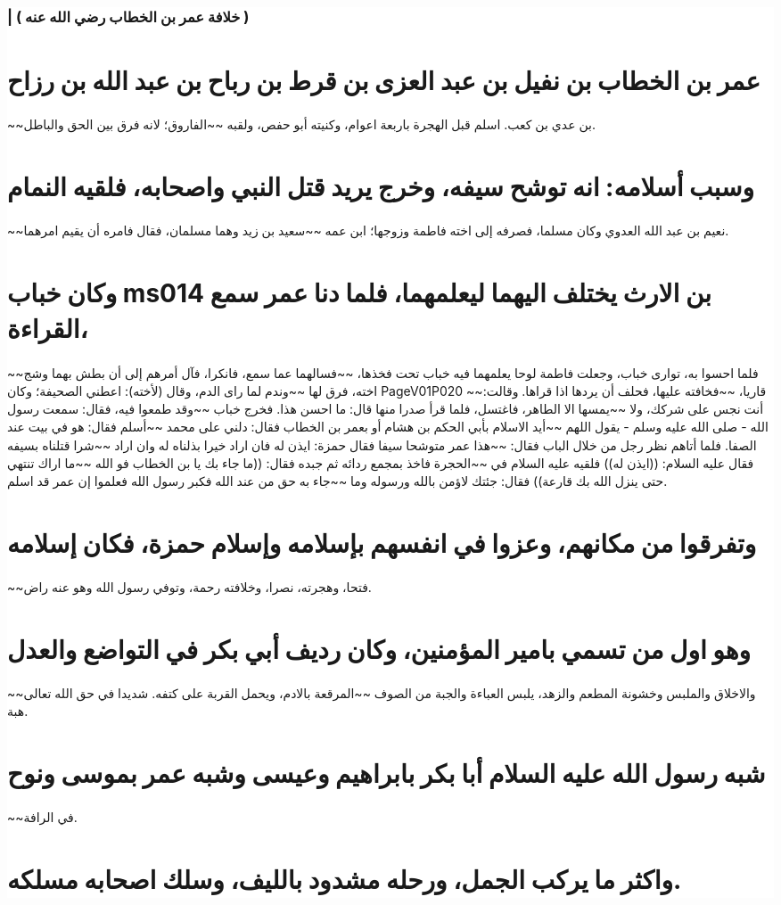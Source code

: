 ### | ( خلافة عمر بن الخطاب رضي الله عنه )

# عمر بن الخطاب بن نفيل بن عبد العزى بن قرط بن رباح بن عبد الله بن رزاح
~~بن عدي بن كعب. اسلم قبل الهجرة باربعة اعوام، وكنيته أبو حفص، ولقبه
~~الفاروق؛ لانه فرق بين الحق والباطل.

# وسبب أسلامه: انه توشح سيفه، وخرج يريد قتل النبي واصحابه، فلقيه النمام
~~نعيم بن عبد الله العدوي وكان مسلما، فصرفه إلى اخته فاطمة وزوجها؛ ابن عمه
~~سعيد بن زيد وهما مسلمان، فقال فامره أن يقيم امرهما.

# وكان خباب ms014 بن الارث يختلف اليهما ليعلمهما، فلما دنا عمر سمع القراءة،
~~فلما احسوا به، توارى خباب، وجعلت فاطمة لوحا يعلمهما فيه خباب تحت فخذها،
~~فسالهما عما سمع، فانكرا، فآل أمرهم إلى أن بطش بهما وشج اخته، فرق لها
~~وندم لما راى الدم، وقال (لأخته): اعطني الصحيفة؛ وكان
PageV01P020
~~قاريا،
~~فخافته عليها، فحلف أن يردها اذا قراها. وقالت: أنت نجس على شركك، ولا
~~يمسها الا الطاهر، فاغتسل، فلما قرأ صدرا منها قال: ما احسن هذا. فخرج خباب
~~وقد طمعوا فيه، فقال: سمعت رسول الله - صلى الله عليه وسلم - يقول اللهم
~~أيد الاسلام بأبي الحكم بن هشام أو بعمر بن الخطاب فقال: دلني على محمد
~~أسلم فقال: هو في بيت عند الصفا. فلما أتاهم نظر رجل من خلال الباب فقال:
~~هذا عمر متوشحا سيفا فقال حمزة: ايذن له فان اراد خيرا بذلناه له وان اراد
~~شرا قتلناه بسيفه فقال عليه السلام: ((ايذن له)) فلقيه عليه السلام في
~~الحجرة فاخذ بمجمع ردائه ثم جبده فقال: ((ما جاء بك يا بن الخطاب فو الله
~~ما اراك تنتهي حتى ينزل الله بك قارعة)) فقال: جئتك لاؤمن بالله ورسوله وما
~~جاء به حق من عند الله فكبر رسول الله فعلموا إن عمر قد اسلم.

# وتفرقوا من مكانهم، وعزوا في انفسهم بإسلامه وإسلام حمزة، فكان إسلامه
~~فتحا، وهجرته، نصرا، وخلافته رحمة، وتوفي رسول الله وهو عنه راض.

# وهو اول من تسمي بامير المؤمنين، وكان رديف أبي بكر في التواضع والعدل
~~والاخلاق والملبس وخشونة المطعم والزهد، يلبس العباءة والجبة من الصوف
~~المرقعة بالادم، ويحمل القربة على كتفه. شديدا في حق الله تعالى هبة.

# شبه رسول الله عليه السلام أبا بكر بابراهيم وعيسى وشبه عمر بموسى ونوح
~~في الرافة.

# واكثر ما يركب الجمل، ورحله مشدود بالليف، وسلك اصحابه مسلكه.
